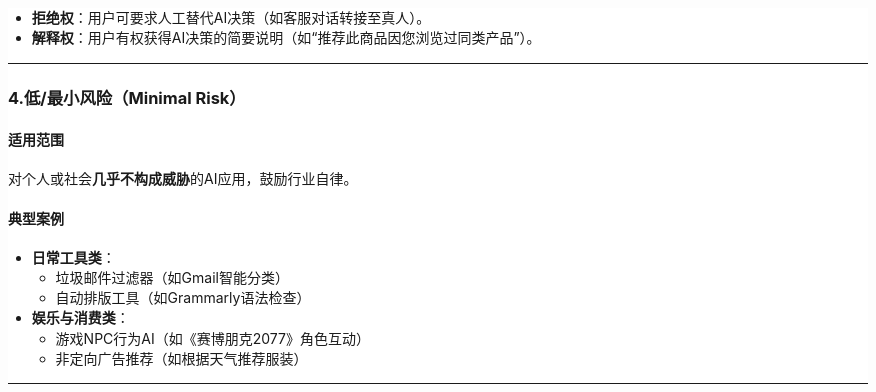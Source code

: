 - **拒绝权**：用户可要求人工替代AI决策（如客服对话转接至真人）。
- **解释权**：用户有权获得AI决策的简要说明（如“推荐此商品因您浏览过同类产品”）。

---

### 4.低/最小风险（Minimal Risk）

#### 适用范围

对个人或社会**几乎不构成威胁**的AI应用，鼓励行业自律。

#### 典型案例

- **日常工具类**：
  - 垃圾邮件过滤器（如Gmail智能分类）
  - 自动排版工具（如Grammarly语法检查）
- **娱乐与消费类**：
  - 游戏NPC行为AI（如《赛博朋克2077》角色互动）
  - 非定向广告推荐（如根据天气推荐服装）

---
